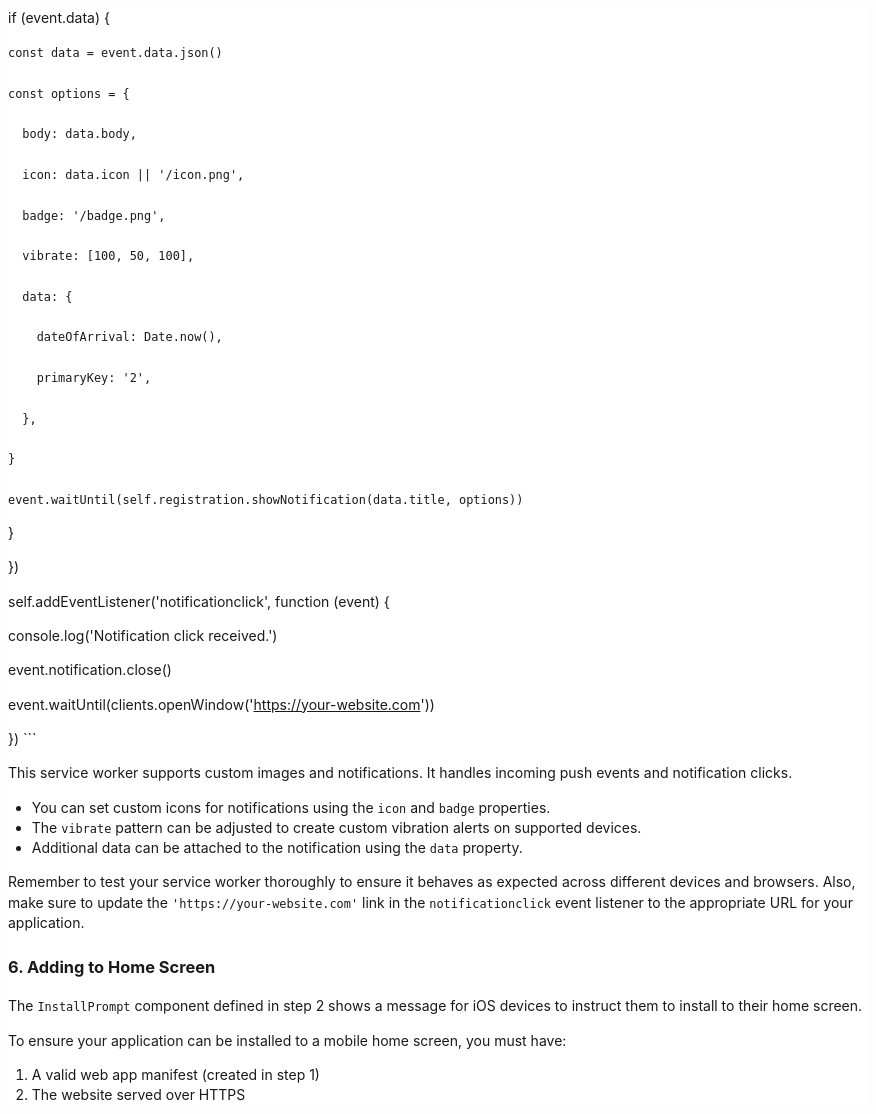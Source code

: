   if (event.data) {

    const data = event.data.json()

    const options = {

      body: data.body,

      icon: data.icon || '/icon.png',

      badge: '/badge.png',

      vibrate: [100, 50, 100],

      data: {

        dateOfArrival: Date.now(),

        primaryKey: '2',

      },

    }

    event.waitUntil(self.registration.showNotification(data.title, options))

  }

})

 

self.addEventListener('notificationclick', function (event) {

  console.log('Notification click received.')

  event.notification.close()

  event.waitUntil(clients.openWindow('<https://your-website.com>'))

})
\`\`\`

This service worker supports custom images and notifications. It handles incoming push events and notification clicks.

- You can set custom icons for notifications using the `icon` and `badge` properties.
- The `vibrate` pattern can be adjusted to create custom vibration alerts on supported devices.
- Additional data can be attached to the notification using the `data` property.

Remember to test your service worker thoroughly to ensure it behaves as expected across different devices and browsers. Also, make sure to update the `'https://your-website.com'` link in the `notificationclick` event listener to the appropriate URL for your application.

### 6\. Adding to Home Screen

The `InstallPrompt` component defined in step 2 shows a message for iOS devices to instruct them to install to their home screen.

To ensure your application can be installed to a mobile home screen, you must have:

1. A valid web app manifest (created in step 1)
2. The website served over HTTPS
